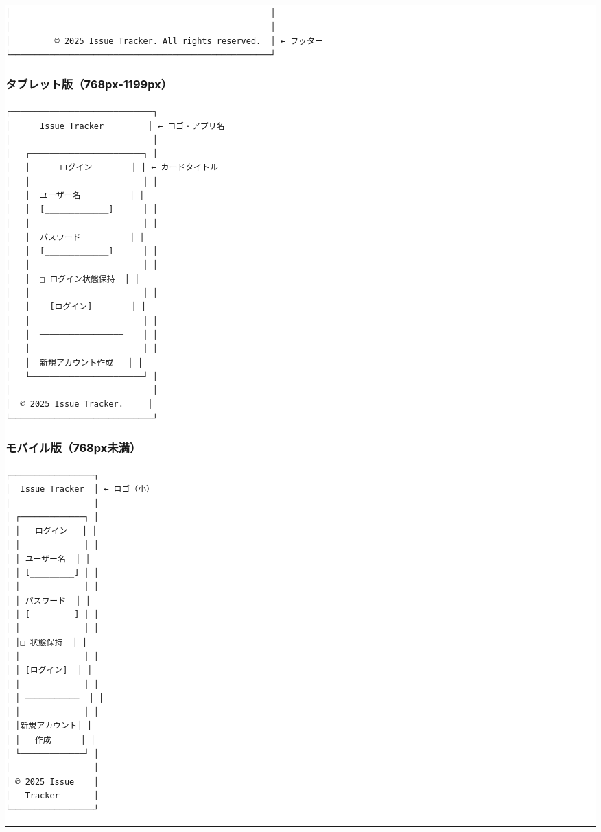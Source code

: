 ```
│                                                     │
│                                                     │
│         © 2025 Issue Tracker. All rights reserved.  │ ← フッター
└─────────────────────────────────────────────────────┘
```

### タブレット版（768px-1199px）

```
┌─────────────────────────────┐
│      Issue Tracker         │ ← ロゴ・アプリ名
│                             │
│   ┌───────────────────────┐ │
│   │      ログイン        │ │ ← カードタイトル
│   │                       │ │
│   │  ユーザー名          │ │
│   │  [_____________]      │ │
│   │                       │ │
│   │  パスワード          │ │
│   │  [_____________]      │ │
│   │                       │ │
│   │  □ ログイン状態保持  │ │
│   │                       │ │
│   │    [ログイン]        │ │
│   │                       │ │
│   │  ─────────────────    │ │
│   │                       │ │
│   │  新規アカウント作成   │ │
│   └───────────────────────┘ │
│                             │
│  © 2025 Issue Tracker.     │
└─────────────────────────────┘
```

### モバイル版（768px未満）

```
┌─────────────────┐
│  Issue Tracker  │ ← ロゴ（小）
│                 │
│ ┌─────────────┐ │
│ │   ログイン   │ │
│ │             │ │
│ │ ユーザー名  │ │
│ │ [_________] │ │
│ │             │ │
│ │ パスワード  │ │
│ │ [_________] │ │
│ │             │ │
│ │□ 状態保持  │ │
│ │             │ │
│ │ [ログイン]  │ │
│ │             │ │
│ │ ───────────  │ │
│ │             │ │
│ │新規アカウント│ │
│ │   作成      │ │
│ └─────────────┘ │
│                 │
│ © 2025 Issue    │
│   Tracker       │
└─────────────────┘
```

---